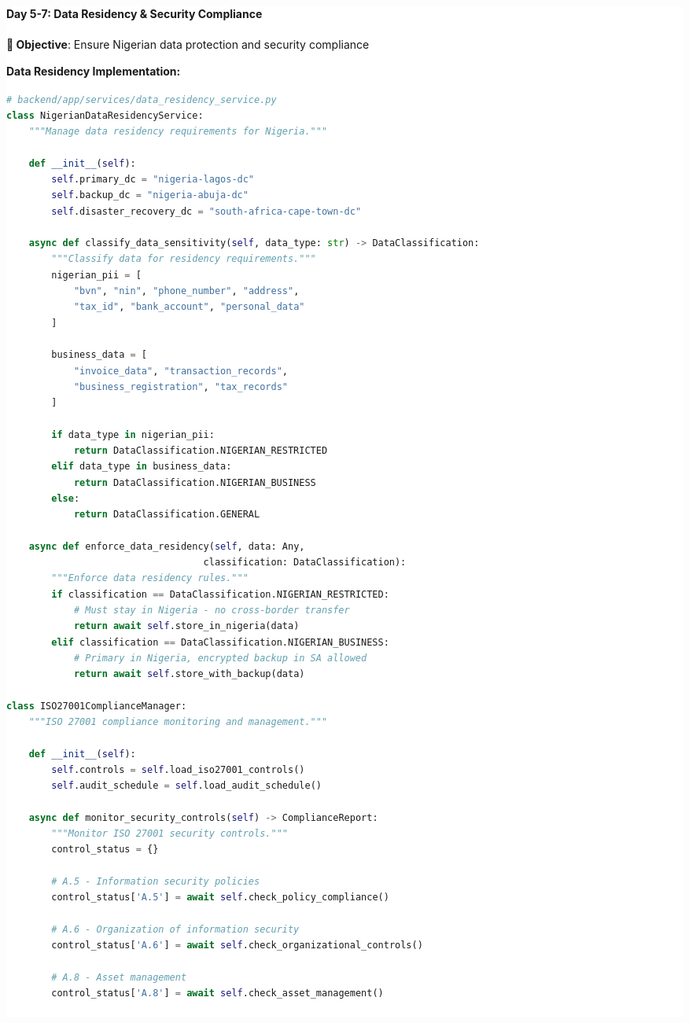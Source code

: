 #### **Day 5-7: Data Residency & Security Compliance**

**🎯 Objective**: Ensure Nigerian data protection and security compliance

**Data Residency Implementation:**
```python
# backend/app/services/data_residency_service.py
class NigerianDataResidencyService:
    """Manage data residency requirements for Nigeria."""
    
    def __init__(self):
        self.primary_dc = "nigeria-lagos-dc"
        self.backup_dc = "nigeria-abuja-dc"
        self.disaster_recovery_dc = "south-africa-cape-town-dc"
        
    async def classify_data_sensitivity(self, data_type: str) -> DataClassification:
        """Classify data for residency requirements."""
        nigerian_pii = [
            "bvn", "nin", "phone_number", "address", 
            "tax_id", "bank_account", "personal_data"
        ]
        
        business_data = [
            "invoice_data", "transaction_records", 
            "business_registration", "tax_records"
        ]
        
        if data_type in nigerian_pii:
            return DataClassification.NIGERIAN_RESTRICTED
        elif data_type in business_data:
            return DataClassification.NIGERIAN_BUSINESS
        else:
            return DataClassification.GENERAL
            
    async def enforce_data_residency(self, data: Any, 
                                   classification: DataClassification):
        """Enforce data residency rules."""
        if classification == DataClassification.NIGERIAN_RESTRICTED:
            # Must stay in Nigeria - no cross-border transfer
            return await self.store_in_nigeria(data)
        elif classification == DataClassification.NIGERIAN_BUSINESS:
            # Primary in Nigeria, encrypted backup in SA allowed
            return await self.store_with_backup(data)

class ISO27001ComplianceManager:
    """ISO 27001 compliance monitoring and management."""
    
    def __init__(self):
        self.controls = self.load_iso27001_controls()
        self.audit_schedule = self.load_audit_schedule()
        
    async def monitor_security_controls(self) -> ComplianceReport:
        """Monitor ISO 27001 security controls."""
        control_status = {}
        
        # A.5 - Information security policies
        control_status['A.5'] = await self.check_policy_compliance()
        
        # A.6 - Organization of information security  
        control_status['A.6'] = await self.check_organizational_controls()
        
        # A.8 - Asset management
        control_status['A.8'] = await self.check_asset_management()
        
```